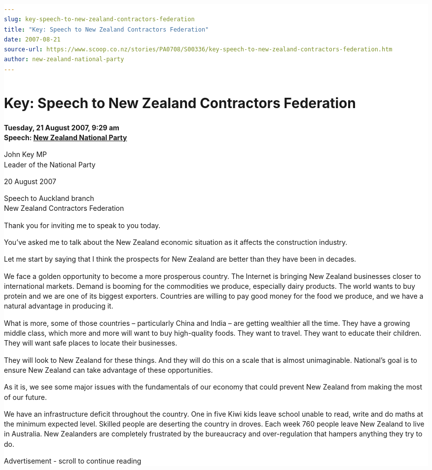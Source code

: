 ```yaml
---
slug: key-speech-to-new-zealand-contractors-federation
title: "Key: Speech to New Zealand Contractors Federation"
date: 2007-08-21
source-url: https://www.scoop.co.nz/stories/PA0708/S00336/key-speech-to-new-zealand-contractors-federation.htm
author: new-zealand-national-party
---
```

Key: Speech to New Zealand Contractors Federation
=================================================

**Tuesday, 21 August 2007, 9:29 am**  
**Speech: [New Zealand National Party](https://info.scoop.co.nz/New_Zealand_National_Party)**

John Key MP  
Leader of the National Party

20 August 2007

Speech to Auckland branch  
New Zealand Contractors Federation

  
Thank you for inviting me to speak to you today.

You’ve asked me to talk about the New Zealand economic situation as it affects the construction industry.

Let me start by saying that I think the prospects for New Zealand are better than they have been in decades.

We face a golden opportunity to become a more prosperous country. The Internet is bringing New Zealand businesses closer to international markets. Demand is booming for the commodities we produce, especially dairy products. The world wants to buy protein and we are one of its biggest exporters. Countries are willing to pay good money for the food we produce, and we have a natural advantage in producing it.

What is more, some of those countries – particularly China and India – are getting wealthier all the time. They have a growing middle class, which more and more will want to buy high-quality foods. They want to travel. They want to educate their children. They will want safe places to locate their businesses.

They will look to New Zealand for these things. And they will do this on a scale that is almost unimaginable. National’s goal is to ensure New Zealand can take advantage of these opportunities.

As it is, we see some major issues with the fundamentals of our economy that could prevent New Zealand from making the most of our future.

We have an infrastructure deficit throughout the country. One in five Kiwi kids leave school unable to read, write and do maths at the minimum expected level. Skilled people are deserting the country in droves. Each week 760 people leave New Zealand to live in Australia. New Zealanders are completely frustrated by the bureaucracy and over-regulation that hampers anything they try to do.

Advertisement - scroll to continue reading

